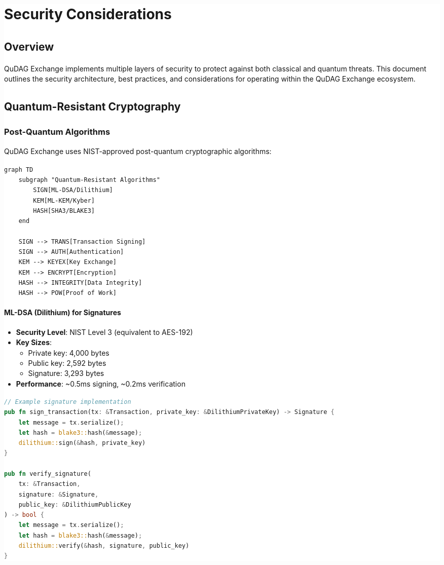 # Security Considerations

## Overview

QuDAG Exchange implements multiple layers of security to protect against both classical and quantum threats. This document outlines the security architecture, best practices, and considerations for operating within the QuDAG Exchange ecosystem.

## Quantum-Resistant Cryptography

### Post-Quantum Algorithms

QuDAG Exchange uses NIST-approved post-quantum cryptographic algorithms:

```mermaid
graph TD
    subgraph "Quantum-Resistant Algorithms"
        SIGN[ML-DSA/Dilithium]
        KEM[ML-KEM/Kyber]
        HASH[SHA3/BLAKE3]
    end
    
    SIGN --> TRANS[Transaction Signing]
    SIGN --> AUTH[Authentication]
    KEM --> KEYEX[Key Exchange]
    KEM --> ENCRYPT[Encryption]
    HASH --> INTEGRITY[Data Integrity]
    HASH --> POW[Proof of Work]
```

#### ML-DSA (Dilithium) for Signatures

- **Security Level**: NIST Level 3 (equivalent to AES-192)
- **Key Sizes**: 
  - Private key: 4,000 bytes
  - Public key: 2,592 bytes
  - Signature: 3,293 bytes
- **Performance**: ~0.5ms signing, ~0.2ms verification

```rust
// Example signature implementation
pub fn sign_transaction(tx: &Transaction, private_key: &DilithiumPrivateKey) -> Signature {
    let message = tx.serialize();
    let hash = blake3::hash(&message);
    dilithium::sign(&hash, private_key)
}

pub fn verify_signature(
    tx: &Transaction, 
    signature: &Signature, 
    public_key: &DilithiumPublicKey
) -> bool {
    let message = tx.serialize();
    let hash = blake3::hash(&message);
    dilithium::verify(&hash, signature, public_key)
}
```
